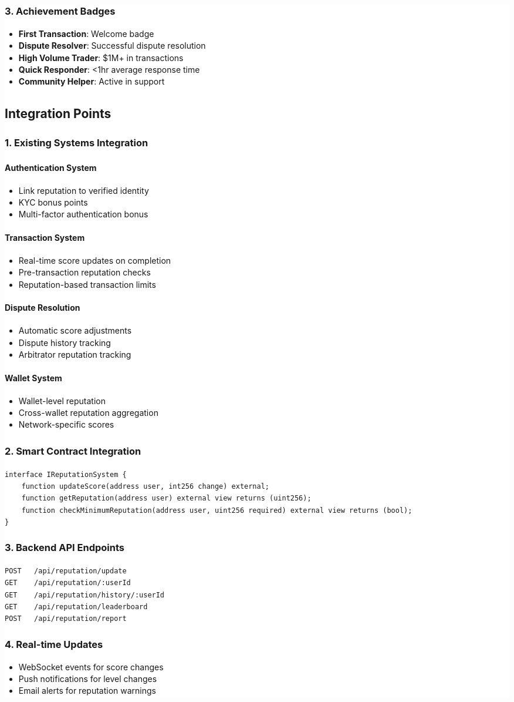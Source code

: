 ### 3. Achievement Badges
- **First Transaction**: Welcome badge
- **Dispute Resolver**: Successful dispute resolution
- **High Volume Trader**: $1M+ in transactions
- **Quick Responder**: <1hr average response time
- **Community Helper**: Active in support

## Integration Points

### 1. Existing Systems Integration

#### Authentication System
- Link reputation to verified identity
- KYC bonus points
- Multi-factor authentication bonus

#### Transaction System
- Real-time score updates on completion
- Pre-transaction reputation checks
- Reputation-based transaction limits

#### Dispute Resolution
- Automatic score adjustments
- Dispute history tracking
- Arbitrator reputation tracking

#### Wallet System
- Wallet-level reputation
- Cross-wallet reputation aggregation
- Network-specific scores

### 2. Smart Contract Integration
```solidity
interface IReputationSystem {
    function updateScore(address user, int256 change) external;
    function getReputation(address user) external view returns (uint256);
    function checkMinimumReputation(address user, uint256 required) external view returns (bool);
}
```

### 3. Backend API Endpoints
```
POST   /api/reputation/update
GET    /api/reputation/:userId
GET    /api/reputation/history/:userId
GET    /api/reputation/leaderboard
POST   /api/reputation/report
```

### 4. Real-time Updates
- WebSocket events for score changes
- Push notifications for level changes
- Email alerts for reputation warnings
